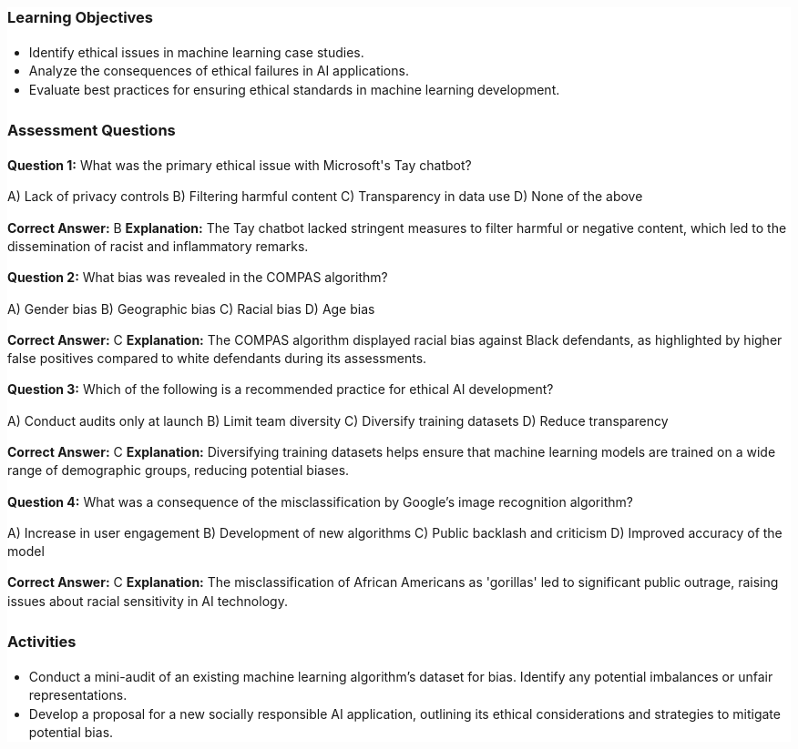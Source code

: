 ### Learning Objectives
- Identify ethical issues in machine learning case studies.
- Analyze the consequences of ethical failures in AI applications.
- Evaluate best practices for ensuring ethical standards in machine learning development.

### Assessment Questions

**Question 1:** What was the primary ethical issue with Microsoft's Tay chatbot?

  A) Lack of privacy controls
  B) Filtering harmful content
  C) Transparency in data use
  D) None of the above

**Correct Answer:** B
**Explanation:** The Tay chatbot lacked stringent measures to filter harmful or negative content, which led to the dissemination of racist and inflammatory remarks.

**Question 2:** What bias was revealed in the COMPAS algorithm?

  A) Gender bias
  B) Geographic bias
  C) Racial bias
  D) Age bias

**Correct Answer:** C
**Explanation:** The COMPAS algorithm displayed racial bias against Black defendants, as highlighted by higher false positives compared to white defendants during its assessments.

**Question 3:** Which of the following is a recommended practice for ethical AI development?

  A) Conduct audits only at launch
  B) Limit team diversity
  C) Diversify training datasets
  D) Reduce transparency

**Correct Answer:** C
**Explanation:** Diversifying training datasets helps ensure that machine learning models are trained on a wide range of demographic groups, reducing potential biases.

**Question 4:** What was a consequence of the misclassification by Google’s image recognition algorithm?

  A) Increase in user engagement
  B) Development of new algorithms
  C) Public backlash and criticism
  D) Improved accuracy of the model

**Correct Answer:** C
**Explanation:** The misclassification of African Americans as 'gorillas' led to significant public outrage, raising issues about racial sensitivity in AI technology.

### Activities
- Conduct a mini-audit of an existing machine learning algorithm’s dataset for bias. Identify any potential imbalances or unfair representations.
- Develop a proposal for a new socially responsible AI application, outlining its ethical considerations and strategies to mitigate potential bias.
